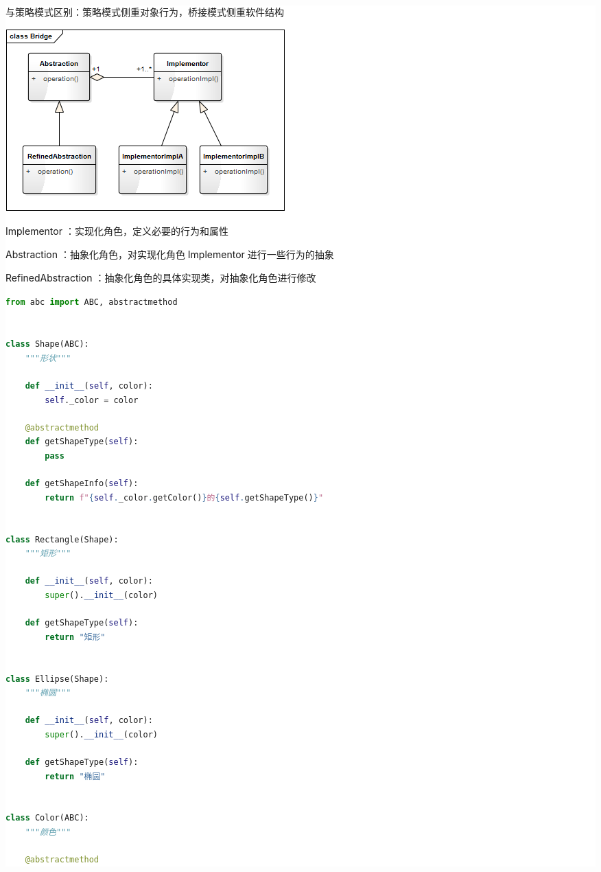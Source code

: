 与策略模式区别：策略模式侧重对象行为，桥接模式侧重软件结构

![image-20250406104104163](../assets/network-asset-image-20250406104104163-20250604204125-v4mhdvk.png)

Implementor ：实现化角色，定义必要的行为和属性

Abstraction ：抽象化角色，对实现化角色 Implementor 进行一些行为的抽象

RefinedAbstraction ：抽象化角色的具体实现类，对抽象化角色进行修改

```python
from abc import ABC, abstractmethod


class Shape(ABC):
    """形状"""

    def __init__(self, color):
        self._color = color

    @abstractmethod
    def getShapeType(self):
        pass

    def getShapeInfo(self):
        return f"{self._color.getColor()}的{self.getShapeType()}"


class Rectangle(Shape):
    """矩形"""

    def __init__(self, color):
        super().__init__(color)

    def getShapeType(self):
        return "矩形"


class Ellipse(Shape):
    """椭圆"""

    def __init__(self, color):
        super().__init__(color)

    def getShapeType(self):
        return "椭圆"


class Color(ABC):
    """颜色"""

    @abstractmethod
```